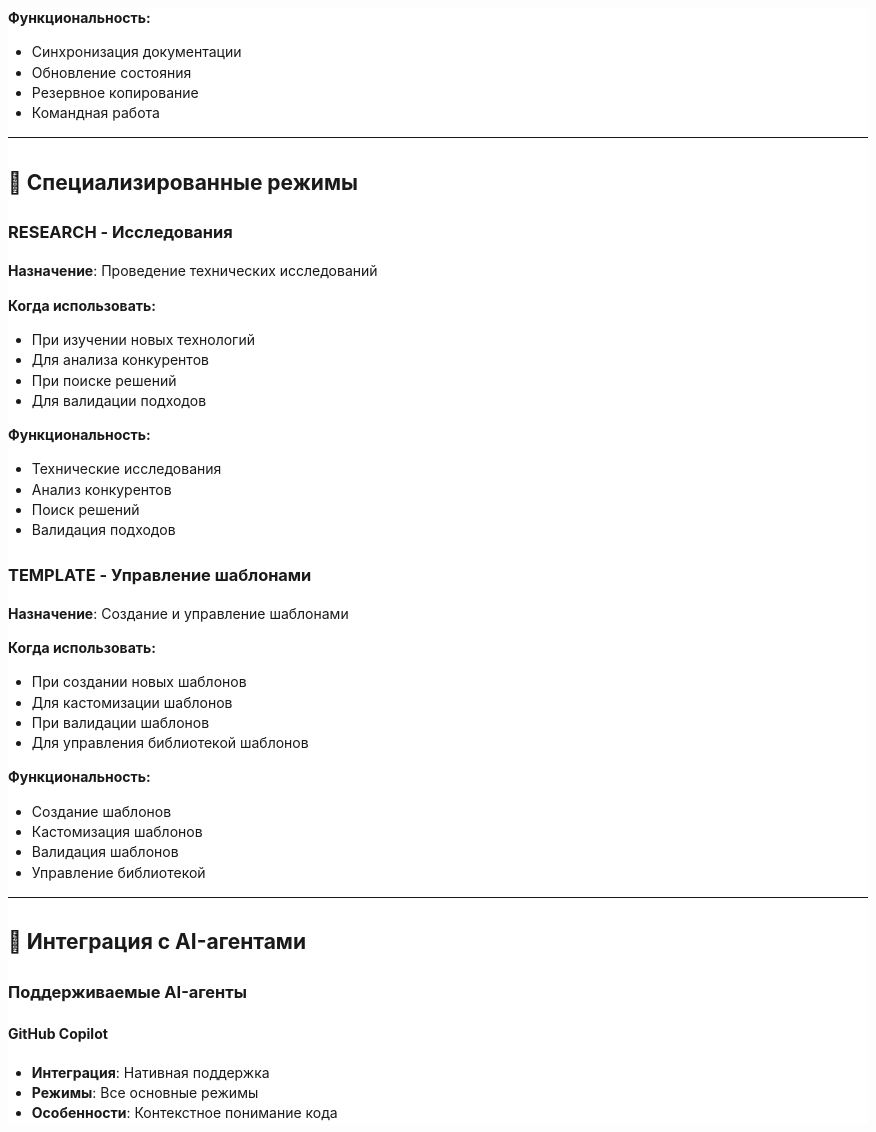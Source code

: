 **Функциональность:**
- Синхронизация документации
- Обновление состояния
- Резервное копирование
- Командная работа

---

## 🎨 Специализированные режимы

### **RESEARCH** - Исследования

**Назначение**: Проведение технических исследований

**Когда использовать:**
- При изучении новых технологий
- Для анализа конкурентов
- При поиске решений
- Для валидации подходов

**Функциональность:**
- Технические исследования
- Анализ конкурентов
- Поиск решений
- Валидация подходов

### **TEMPLATE** - Управление шаблонами

**Назначение**: Создание и управление шаблонами

**Когда использовать:**
- При создании новых шаблонов
- Для кастомизации шаблонов
- При валидации шаблонов
- Для управления библиотекой шаблонов

**Функциональность:**
- Создание шаблонов
- Кастомизация шаблонов
- Валидация шаблонов
- Управление библиотекой

---

## 🔧 Интеграция с AI-агентами

### Поддерживаемые AI-агенты

#### GitHub Copilot
- **Интеграция**: Нативная поддержка
- **Режимы**: Все основные режимы
- **Особенности**: Контекстное понимание кода
